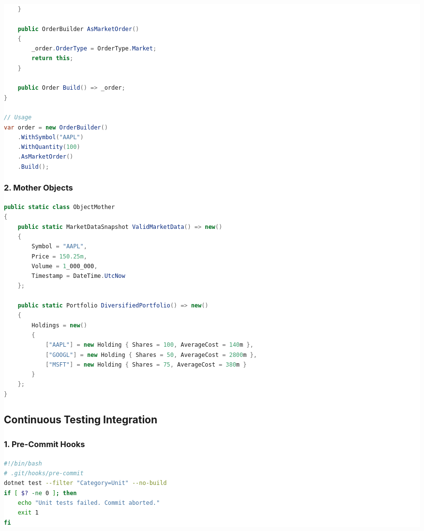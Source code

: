 ```csharp
    }
    
    public OrderBuilder AsMarketOrder()
    {
        _order.OrderType = OrderType.Market;
        return this;
    }
    
    public Order Build() => _order;
}

// Usage
var order = new OrderBuilder()
    .WithSymbol("AAPL")
    .WithQuantity(100)
    .AsMarketOrder()
    .Build();
```

### 2. **Mother Objects**
```csharp
public static class ObjectMother
{
    public static MarketDataSnapshot ValidMarketData() => new()
    {
        Symbol = "AAPL",
        Price = 150.25m,
        Volume = 1_000_000,
        Timestamp = DateTime.UtcNow
    };
    
    public static Portfolio DiversifiedPortfolio() => new()
    {
        Holdings = new()
        {
            ["AAPL"] = new Holding { Shares = 100, AverageCost = 140m },
            ["GOOGL"] = new Holding { Shares = 50, AverageCost = 2800m },
            ["MSFT"] = new Holding { Shares = 75, AverageCost = 380m }
        }
    };
}
```

## Continuous Testing Integration

### 1. **Pre-Commit Hooks**
```bash
#!/bin/bash
# .git/hooks/pre-commit
dotnet test --filter "Category=Unit" --no-build
if [ $? -ne 0 ]; then
    echo "Unit tests failed. Commit aborted."
    exit 1
fi
```
